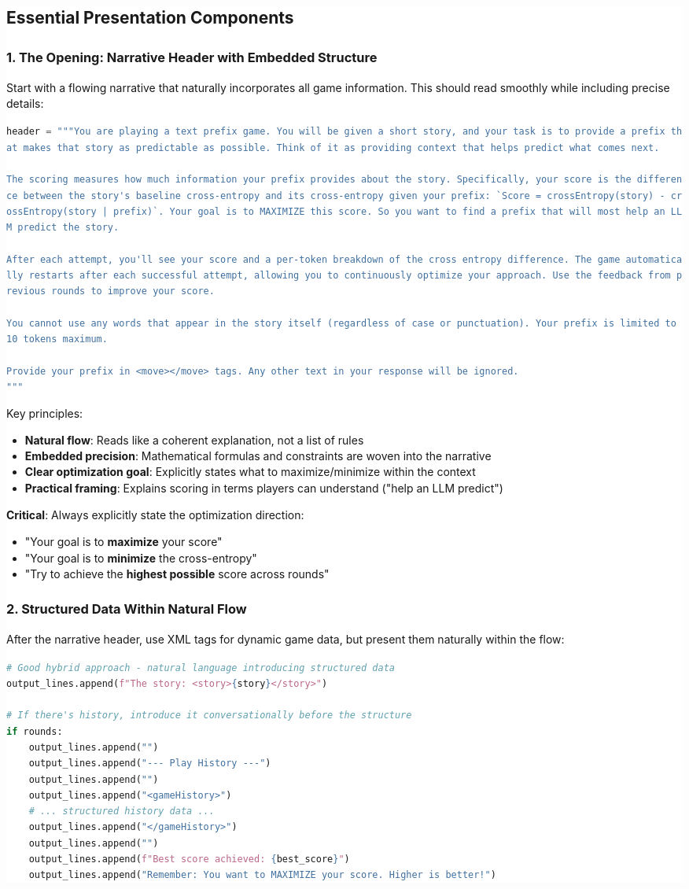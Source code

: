 ## Essential Presentation Components

### 1. The Opening: Narrative Header with Embedded Structure

Start with a flowing narrative that naturally incorporates all game information. This should read smoothly while including precise details:

```python
header = """You are playing a text prefix game. You will be given a short story, and your task is to provide a prefix that makes that story as predictable as possible. Think of it as providing context that helps predict what comes next.

The scoring measures how much information your prefix provides about the story. Specifically, your score is the difference between the story's baseline cross-entropy and its cross-entropy given your prefix: `Score = crossEntropy(story) - crossEntropy(story | prefix)`. Your goal is to MAXIMIZE this score. So you want to find a prefix that will most help an LLM predict the story.

After each attempt, you'll see your score and a per-token breakdown of the cross entropy difference. The game automatically restarts after each successful attempt, allowing you to continuously optimize your approach. Use the feedback from previous rounds to improve your score.

You cannot use any words that appear in the story itself (regardless of case or punctuation). Your prefix is limited to 10 tokens maximum.

Provide your prefix in <move></move> tags. Any other text in your response will be ignored.
"""
```

Key principles:
- **Natural flow**: Reads like a coherent explanation, not a list of rules
- **Embedded precision**: Mathematical formulas and constraints are woven into the narrative
- **Clear optimization goal**: Explicitly states what to maximize/minimize within the context
- **Practical framing**: Explains scoring in terms players can understand ("help an LLM predict")

**Critical**: Always explicitly state the optimization direction:
- "Your goal is to **maximize** your score"
- "Your goal is to **minimize** the cross-entropy"
- "Try to achieve the **highest possible** score across rounds"

### 2. Structured Data Within Natural Flow

After the narrative header, use XML tags for dynamic game data, but present them naturally within the flow:

```python
# Good hybrid approach - natural language introducing structured data
output_lines.append(f"The story: <story>{story}</story>")

# If there's history, introduce it conversationally before the structure
if rounds:
    output_lines.append("")
    output_lines.append("--- Play History ---")
    output_lines.append("")
    output_lines.append("<gameHistory>")
    # ... structured history data ...
    output_lines.append("</gameHistory>")
    output_lines.append("")
    output_lines.append(f"Best score achieved: {best_score}")
    output_lines.append("Remember: You want to MAXIMIZE your score. Higher is better!")
```
